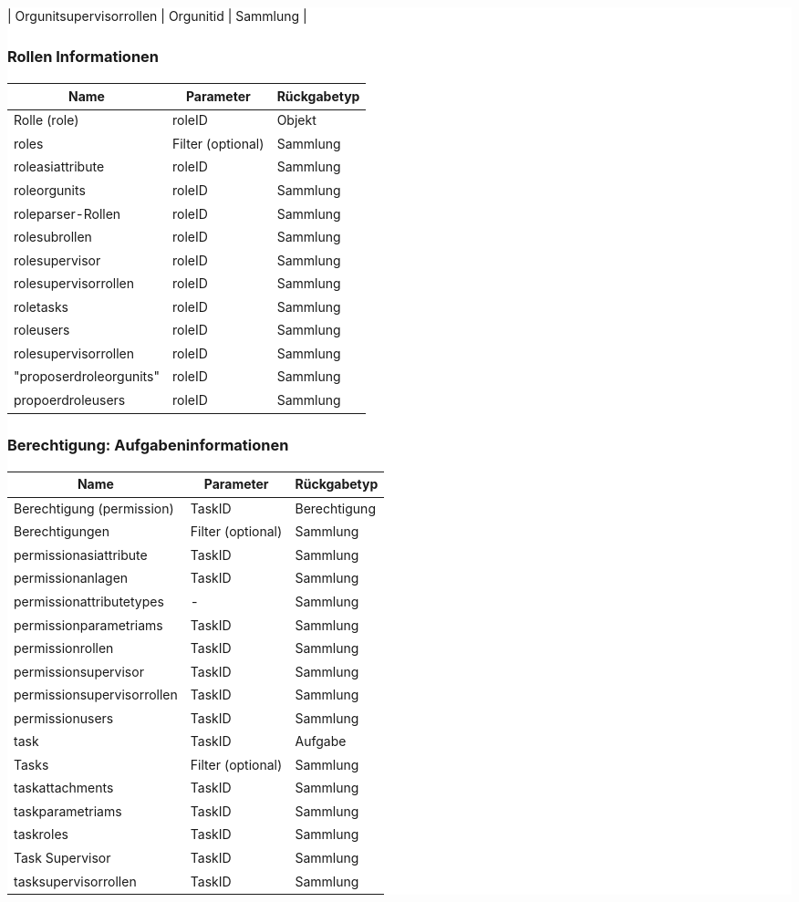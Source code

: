 | Orgunitsupervisorrollen | Orgunitid | Sammlung | 

### <a name="role-information"></a>Rollen Informationen

| Name | Parameter | Rückgabetyp |
|---|---|---|
| Rolle (role) | roleID | Objekt | 
| roles | Filter (optional) | Sammlung | 
| roleasiattribute | roleID | Sammlung | 
| roleorgunits | roleID | Sammlung | 
| roleparser-Rollen | roleID | Sammlung | 
| rolesubrollen | roleID | Sammlung | 
| rolesupervisor | roleID| Sammlung | 
| rolesupervisorrollen | roleID | Sammlung | 
| roletasks | roleID | Sammlung | 
| roleusers | roleID | Sammlung | 
| rolesupervisorrollen | roleID | Sammlung | 
| "proposerdroleorgunits" | roleID | Sammlung | 
| propoerdroleusers | roleID | Sammlung | 

### <a name="permission---task-information"></a>Berechtigung: Aufgabeninformationen

| Name | Parameter | Rückgabetyp |
|---|---|---|
| Berechtigung (permission) | TaskID | Berechtigung | 
| Berechtigungen | Filter (optional) | Sammlung | 
| permissionasiattribute | TaskID | Sammlung | 
| permissionanlagen | TaskID | Sammlung | 
| permissionattributetypes | - | Sammlung | 
| permissionparametriams | TaskID | Sammlung | 
| permissionrollen | TaskID | Sammlung | 
| permissionsupervisor | TaskID | Sammlung | 
| permissionsupervisorrollen | TaskID | Sammlung | 
| permissionusers | TaskID | Sammlung | 
| task | TaskID | Aufgabe | 
| Tasks| Filter (optional) | Sammlung | 
| taskattachments | TaskID | Sammlung | 
| taskparametriams | TaskID | Sammlung | 
| taskroles | TaskID | Sammlung | 
| Task Supervisor | TaskID | Sammlung | 
| tasksupervisorrollen | TaskID | Sammlung | 